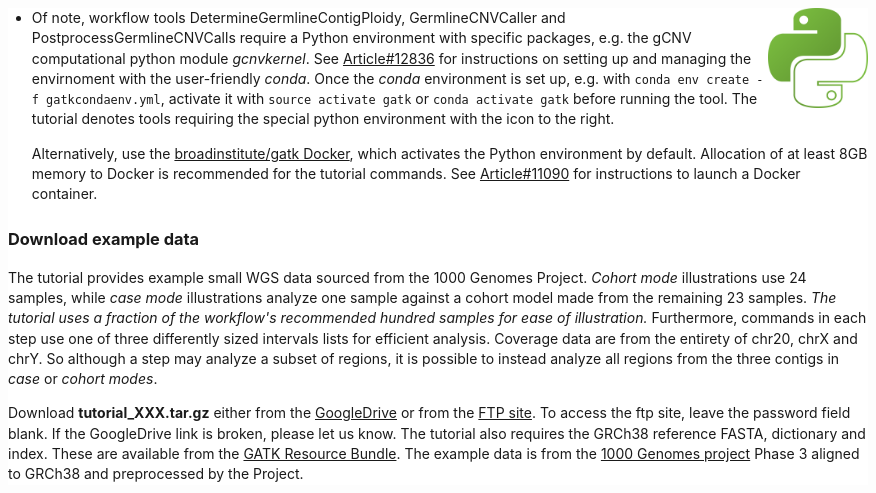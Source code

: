 - [<img src="images-gcnv/wikimedia_commons_python_logo_green.svg" align="right" width="100" />](images-gcnv/wikimedia_commons_python_logo_green.svg.png) Of note, workflow tools DetermineGermlineContigPloidy, GermlineCNVCaller and PostprocessGermlineCNVCalls require a Python environment with specific packages, e.g. the gCNV computational python module _gcnvkernel_. See [Article#12836](https://software.broadinstitute.org/gatk/documentation/article?id=12836) for instructions on setting up and managing the envirnoment with the user-friendly _conda_. Once the _conda_ environment is set up, e.g. with `conda env create -f gatkcondaenv.yml`, activate it with `source activate gatk` or `conda activate gatk` before running the tool. The tutorial denotes tools requiring the special python environment with the icon to the right.

    Alternatively, use the [broadinstitute/gatk Docker](https://hub.docker.com/r/broadinstitute/gatk/), which activates the Python environment by default. Allocation of at least 8GB memory to Docker is recommended for the tutorial commands. See [Article#11090](https://gatkforums.broadinstitute.org/gatk/discussion/11090/how-to-run-gatk-in-a-docker-container) for instructions to launch a Docker container.

### Download example data
The tutorial provides example small WGS data sourced from the 1000 Genomes Project. _Cohort mode_ illustrations use 24 samples, while _case mode_ illustrations analyze one sample against a cohort model made from the remaining 23 samples. _The tutorial uses a fraction of the workflow's recommended hundred samples for ease of illustration._ Furthermore, commands in each step use one of three differently sized intervals lists for efficient analysis. Coverage data are from the entirety of chr20, chrX and chrY. So although a step may analyze a subset of regions, it is possible to instead analyze all regions from the three contigs in _case_ or _cohort modes_.

Download **tutorial_XXX.tar.gz** either from the [GoogleDrive](https://drive.google.com/open?id=1JnZn5jLQs3kwg6EToeoH8J4kl2Vn69YH) or from the [FTP site](ftp://gsapubftp-anonymous@ftp.broadinstitute.org/tutorials/datasets). To access the ftp site, leave the password field blank. If the GoogleDrive link is broken, please let us know. The tutorial also requires the GRCh38 reference FASTA, dictionary and index. These are available from the [GATK Resource Bundle](https://software.broadinstitute.org/gatk/download/bundle). The example data is from the [1000 Genomes project](http://www.internationalgenome.org/) Phase 3 aligned to GRCh38 and preprocessed by the Project. 

<a name="1"></a>
